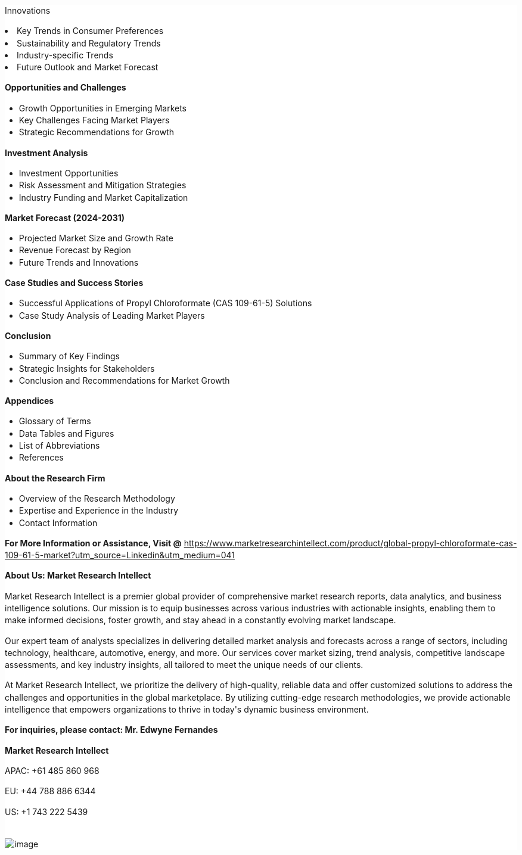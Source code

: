 Innovations</li><li>Key Trends in Consumer Preferences</li><li>Sustainability and Regulatory Trends</li><li>Industry-specific Trends</li><li>Future Outlook and Market Forecast</li></ul><p><strong>Opportunities and Challenges</strong></p><ul><li>Growth Opportunities in Emerging Markets</li><li>Key Challenges Facing Market Players</li><li>Strategic Recommendations for Growth</li></ul><p><strong>Investment Analysis</strong></p><ul><li>Investment Opportunities</li><li>Risk Assessment and Mitigation Strategies</li><li>Industry Funding and Market Capitalization</li></ul><p><strong>Market Forecast (2024-2031)</strong></p><ul><li>Projected Market Size and Growth Rate</li><li>Revenue Forecast by Region</li><li>Future Trends and Innovations</li></ul><p><strong>Case Studies and Success Stories</strong></p><ul><li>Successful Applications of Propyl Chloroformate (CAS 109-61-5) Solutions</li><li>Case Study Analysis of Leading Market Players</li></ul><p><strong>Conclusion</strong></p><ul><li>Summary of Key Findings</li><li>Strategic Insights for Stakeholders</li><li>Conclusion and Recommendations for Market Growth</li></ul><p><strong>Appendices</strong></p><ul><li>Glossary of Terms</li><li>Data Tables and Figures</li><li>List of Abbreviations</li><li>References</li></ul><p><strong>About the Research Firm</strong></p><ul><li>Overview of the Research Methodology</li><li>Expertise and Experience in the Industry</li><li>Contact Information</li></ul></div><div class="article-main__content" data-test-id="publishing-text-block"><p><span class="font-[700]"><strong>For More Information or Assistance, Visit @</strong>&nbsp;<a href="https://www.marketresearchintellect.com/product/global-propyl-chloroformate-cas-109-61-5-market?utm_source=Linkedin&utm_medium=041">https://www.marketresearchintellect.com/product/global-propyl-chloroformate-cas-109-61-5-market?utm_source=Linkedin&utm_medium=041</a></span></p><p><strong>About Us: Market Research Intellect</strong></p><p>Market Research Intellect is a premier global provider of comprehensive market research reports, data analytics, and business intelligence solutions. Our mission is to equip businesses across various industries with actionable insights, enabling them to make informed decisions, foster growth, and stay ahead in a constantly evolving market landscape.</p><p>Our expert team of analysts specializes in delivering detailed market analysis and forecasts across a range of sectors, including technology, healthcare, automotive, energy, and more. Our services cover market sizing, trend analysis, competitive landscape assessments, and key industry insights, all tailored to meet the unique needs of our clients.</p><p>At Market Research Intellect, we prioritize the delivery of high-quality, reliable data and offer customized solutions to address the challenges and opportunities in the global marketplace. By utilizing cutting-edge research methodologies, we provide actionable intelligence that empowers organizations to thrive in today's dynamic business environment.</p><p><strong>For inquiries, please contact: Mr. Edwyne Fernandes</strong></p><p><strong>Market Research Intellect</strong></p><p>APAC: +61 485 860 968</p><p>EU: +44 788 886 6344</p><p>US: +1 743 222 5439</p></div><div class="article-main__content" data-test-id="publishing-text-block">&nbsp;</div>
![image](https://github.com/user-attachments/assets/2a4463fa-3b4f-48c9-9285-39ba620d151e)
